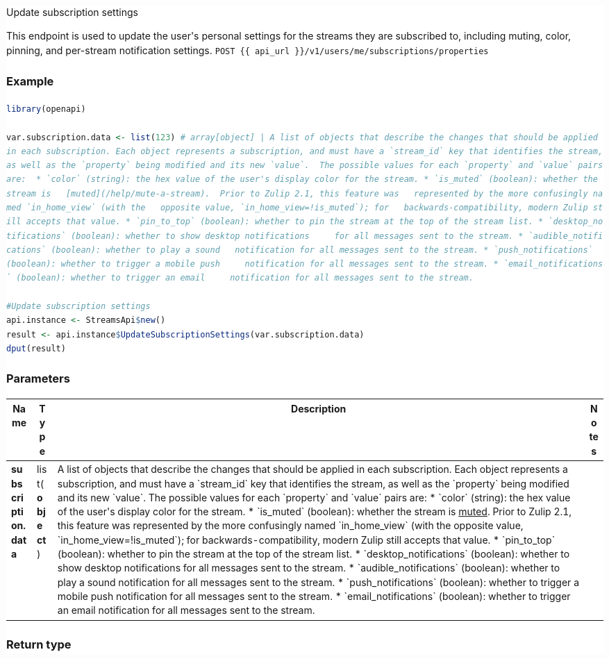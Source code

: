 Update subscription settings

This endpoint is used to update the user's personal settings for the streams they are subscribed to, including muting, color, pinning, and per-stream notification settings.  `POST {{ api_url }}/v1/users/me/subscriptions/properties` 

### Example
```R
library(openapi)

var.subscription.data <- list(123) # array[object] | A list of objects that describe the changes that should be applied in each subscription. Each object represents a subscription, and must have a `stream_id` key that identifies the stream, as well as the `property` being modified and its new `value`.  The possible values for each `property` and `value` pairs are:  * `color` (string): the hex value of the user's display color for the stream. * `is_muted` (boolean): whether the stream is   [muted](/help/mute-a-stream).  Prior to Zulip 2.1, this feature was   represented by the more confusingly named `in_home_view` (with the   opposite value, `in_home_view=!is_muted`); for   backwards-compatibility, modern Zulip still accepts that value. * `pin_to_top` (boolean): whether to pin the stream at the top of the stream list. * `desktop_notifications` (boolean): whether to show desktop notifications     for all messages sent to the stream. * `audible_notifications` (boolean): whether to play a sound   notification for all messages sent to the stream. * `push_notifications` (boolean): whether to trigger a mobile push     notification for all messages sent to the stream. * `email_notifications` (boolean): whether to trigger an email     notification for all messages sent to the stream. 

#Update subscription settings
api.instance <- StreamsApi$new()
result <- api.instance$UpdateSubscriptionSettings(var.subscription.data)
dput(result)
```

### Parameters

Name | Type | Description  | Notes
------------- | ------------- | ------------- | -------------
 **subscription.data** | list( **object** )| A list of objects that describe the changes that should be applied in each subscription. Each object represents a subscription, and must have a &#x60;stream_id&#x60; key that identifies the stream, as well as the &#x60;property&#x60; being modified and its new &#x60;value&#x60;.  The possible values for each &#x60;property&#x60; and &#x60;value&#x60; pairs are:  * &#x60;color&#x60; (string): the hex value of the user&#39;s display color for the stream. * &#x60;is_muted&#x60; (boolean): whether the stream is   [muted](/help/mute-a-stream).  Prior to Zulip 2.1, this feature was   represented by the more confusingly named &#x60;in_home_view&#x60; (with the   opposite value, &#x60;in_home_view&#x3D;!is_muted&#x60;); for   backwards-compatibility, modern Zulip still accepts that value. * &#x60;pin_to_top&#x60; (boolean): whether to pin the stream at the top of the stream list. * &#x60;desktop_notifications&#x60; (boolean): whether to show desktop notifications     for all messages sent to the stream. * &#x60;audible_notifications&#x60; (boolean): whether to play a sound   notification for all messages sent to the stream. * &#x60;push_notifications&#x60; (boolean): whether to trigger a mobile push     notification for all messages sent to the stream. * &#x60;email_notifications&#x60; (boolean): whether to trigger an email     notification for all messages sent to the stream.  | 

### Return type
